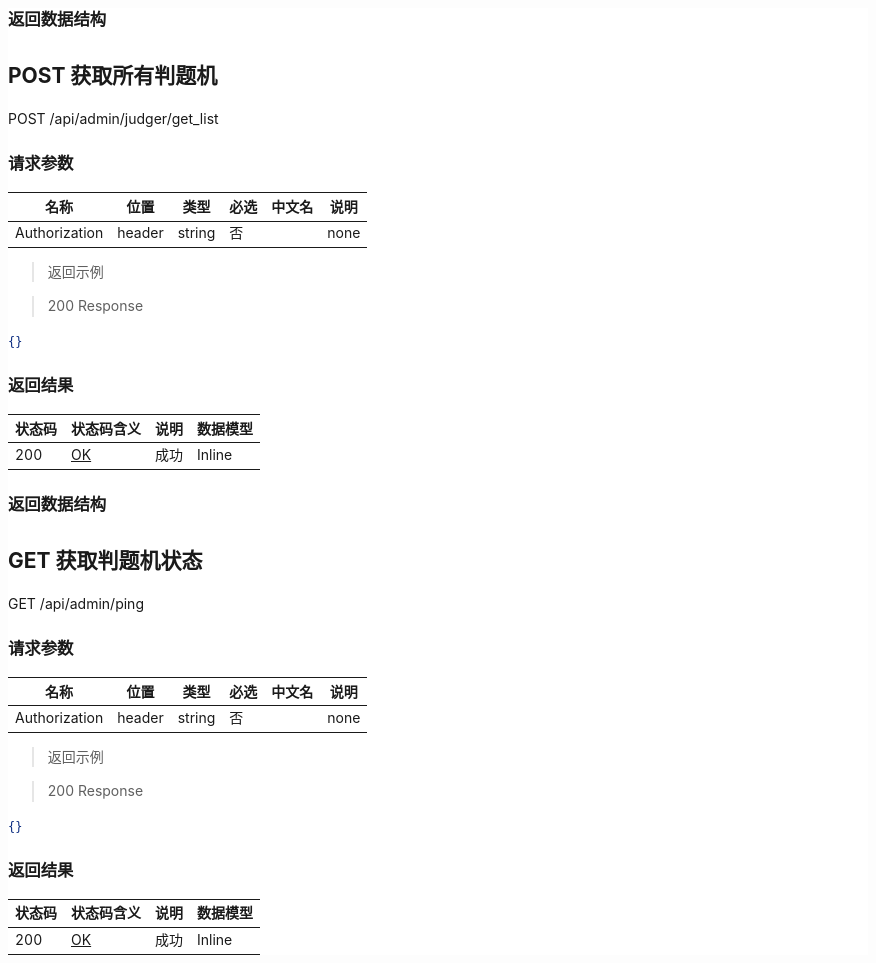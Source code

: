 ### 返回数据结构

## POST 获取所有判题机

POST /api/admin/judger/get_list

### 请求参数

|名称|位置|类型|必选|中文名|说明|
|---|---|---|---|---|---|
|Authorization|header|string| 否 ||none|

> 返回示例

> 200 Response

```json
{}
```

### 返回结果

|状态码|状态码含义|说明|数据模型|
|---|---|---|---|
|200|[OK](https://tools.ietf.org/html/rfc7231#section-6.3.1)|成功|Inline|

### 返回数据结构

## GET 获取判题机状态

GET /api/admin/ping

### 请求参数

|名称|位置|类型|必选|中文名|说明|
|---|---|---|---|---|---|
|Authorization|header|string| 否 ||none|

> 返回示例

> 200 Response

```json
{}
```

### 返回结果

|状态码|状态码含义|说明|数据模型|
|---|---|---|---|
|200|[OK](https://tools.ietf.org/html/rfc7231#section-6.3.1)|成功|Inline|

